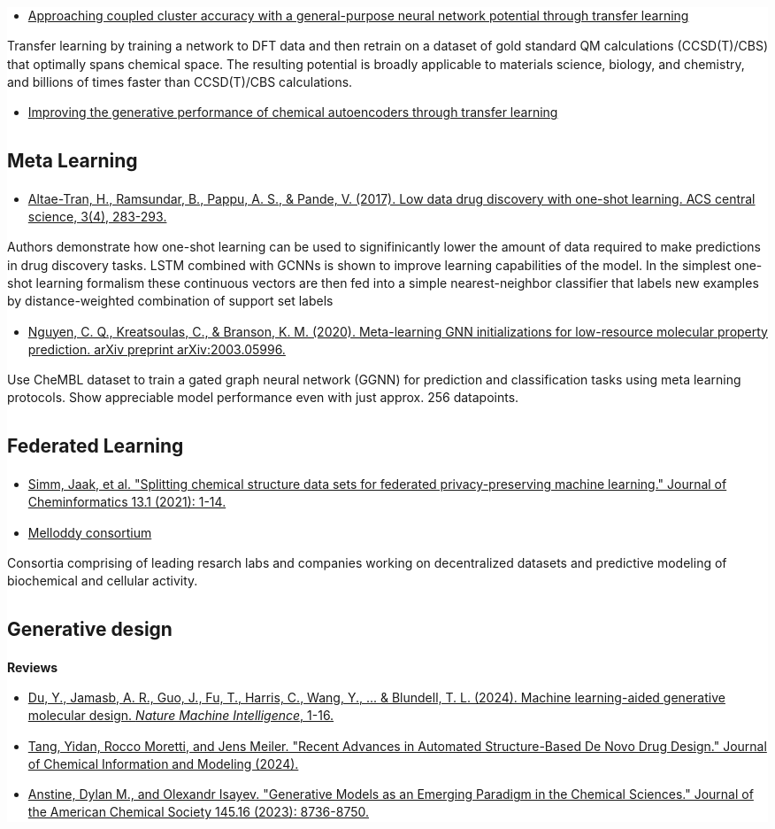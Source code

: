 * [Approaching coupled cluster accuracy with a general-purpose neural network potential through transfer learning](https://www.nature.com/articles/s41467-019-10827-4)

Transfer learning by training a network to DFT data and then retrain on a dataset of gold standard QM calculations (CCSD(T)/CBS) that optimally spans chemical space. The resulting potential is broadly applicable to materials science, biology, and chemistry, and billions of times faster than CCSD(T)/CBS calculations.

* [Improving the generative performance of chemical autoencoders through transfer learning](https://iopscience.iop.org/article/10.1088/2632-2153/abae75/meta)

## Meta Learning 

* [Altae-Tran, H., Ramsundar, B., Pappu, A. S., & Pande, V. (2017). Low data drug discovery with one-shot learning. ACS central science, 3(4), 283-293.](https://pubs.acs.org/doi/abs/10.1021/acscentsci.6b00367)

Authors demonstrate how one-shot learning can be used to signifinicantly lower the amount of data required to make predictions in drug discovery tasks. LSTM combined with GCNNs is shown to improve learning capabilities of the model. In the simplest one-shot learning formalism these continuous vectors are then fed into a simple nearest-neighbor classifier that labels new examples by distance-weighted combination of support set labels

* [Nguyen, C. Q., Kreatsoulas, C., & Branson, K. M. (2020). Meta-learning GNN initializations for low-resource molecular property prediction. arXiv preprint arXiv:2003.05996.](https://arxiv.org/pdf/2003.05996.pdf)

Use CheMBL dataset to train a gated graph neural network (GGNN) for prediction and classification tasks using meta learning protocols. Show appreciable model performance even with just approx. 256 datapoints.

## Federated Learning 

* [Simm, Jaak, et al. "Splitting chemical structure data sets for federated privacy-preserving machine learning." Journal of Cheminformatics 13.1 (2021): 1-14.](https://jcheminf.biomedcentral.com/articles/10.1186/s13321-021-00576-2)

* [Melloddy consortium](https://www.melloddy.eu/objectives)

Consortia comprising of leading resarch labs and companies working on decentralized datasets and predictive modeling of biochemical and cellular activity. 

## Generative design

**Reviews** 

* [Du, Y., Jamasb, A. R., Guo, J., Fu, T., Harris, C., Wang, Y., ... & Blundell, T. L. (2024). Machine learning-aided generative molecular design. _Nature Machine Intelligence_, 1-16.](https://www.nature.com/articles/s42256-024-00843-5)

* [Tang, Yidan, Rocco Moretti, and Jens Meiler. "Recent Advances in Automated Structure-Based De Novo Drug Design." Journal of Chemical Information and Modeling (2024).](https://pubs.acs.org/doi/full/10.1021/acs.jcim.4c00247?ref=recommended)

* [Anstine, Dylan M., and Olexandr Isayev. "Generative Models as an Emerging Paradigm in the Chemical Sciences." Journal of the American Chemical Society 145.16 (2023): 8736-8750.](https://pubs.acs.org/doi/full/10.1021/jacs.2c13467)
